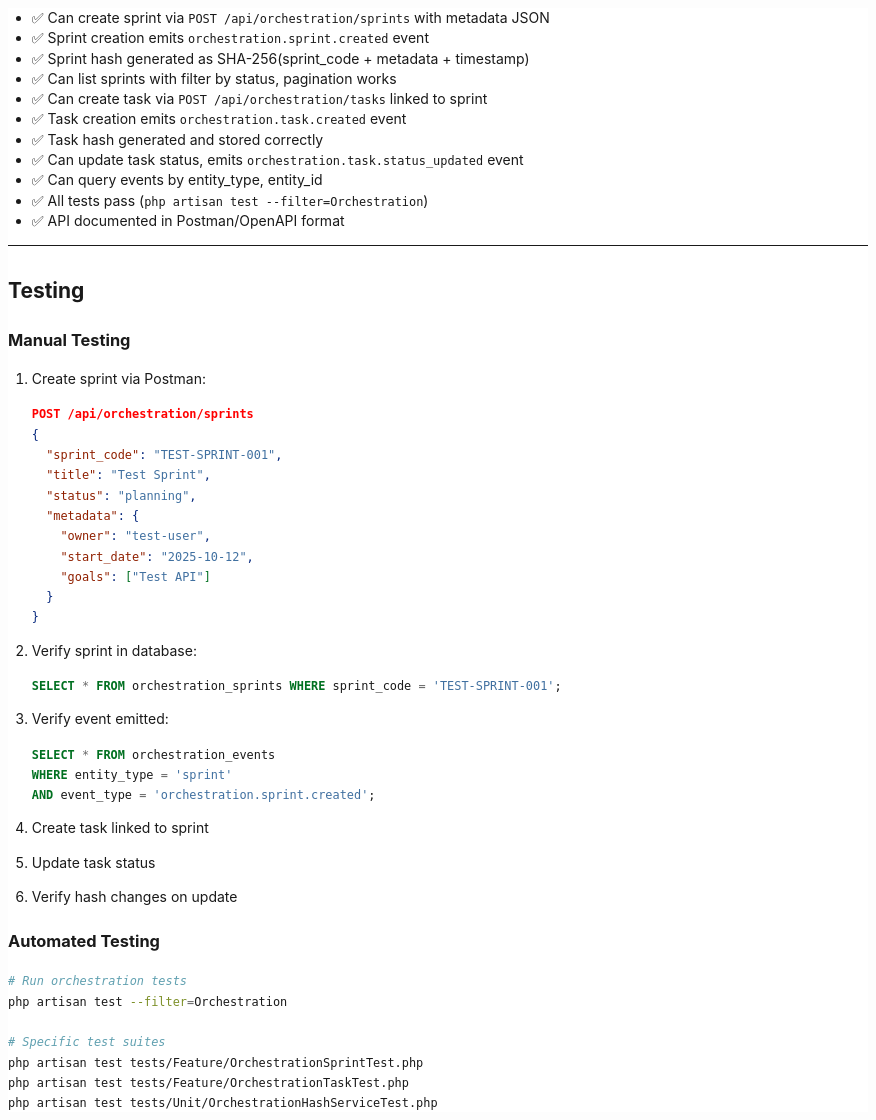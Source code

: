 - ✅ Can create sprint via `POST /api/orchestration/sprints` with metadata JSON
- ✅ Sprint creation emits `orchestration.sprint.created` event
- ✅ Sprint hash generated as SHA-256(sprint_code + metadata + timestamp)
- ✅ Can list sprints with filter by status, pagination works
- ✅ Can create task via `POST /api/orchestration/tasks` linked to sprint
- ✅ Task creation emits `orchestration.task.created` event
- ✅ Task hash generated and stored correctly
- ✅ Can update task status, emits `orchestration.task.status_updated` event
- ✅ Can query events by entity_type, entity_id
- ✅ All tests pass (`php artisan test --filter=Orchestration`)
- ✅ API documented in Postman/OpenAPI format

---

## Testing

### Manual Testing
1. Create sprint via Postman:
   ```json
   POST /api/orchestration/sprints
   {
     "sprint_code": "TEST-SPRINT-001",
     "title": "Test Sprint",
     "status": "planning",
     "metadata": {
       "owner": "test-user",
       "start_date": "2025-10-12",
       "goals": ["Test API"]
     }
   }
   ```

2. Verify sprint in database:
   ```sql
   SELECT * FROM orchestration_sprints WHERE sprint_code = 'TEST-SPRINT-001';
   ```

3. Verify event emitted:
   ```sql
   SELECT * FROM orchestration_events 
   WHERE entity_type = 'sprint' 
   AND event_type = 'orchestration.sprint.created';
   ```

4. Create task linked to sprint
5. Update task status
6. Verify hash changes on update

### Automated Testing
```bash
# Run orchestration tests
php artisan test --filter=Orchestration

# Specific test suites
php artisan test tests/Feature/OrchestrationSprintTest.php
php artisan test tests/Feature/OrchestrationTaskTest.php
php artisan test tests/Unit/OrchestrationHashServiceTest.php
```
